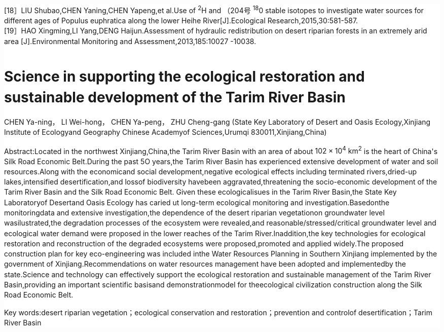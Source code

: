 [18］LIU Shubao,CHEN Yaning,CHEN Yapeng,et al.Use of $^ 2 \mathrm { H }$ and （204号 $^ { 1 8 } 0$ stable isotopes to investigate water sources for different ages of Populus euphratica along the lower Heihe River[J].Ecological Research,2015,30:581-587.   
[19］HAO Xingming,LI Yang,DENG Haijun.Assessment of hydraulic redistribution on desert riparian forests in an extremely arid area [J].Environmental Monitoring and Assessment,2013,185:10027 -10038.

# Science in supporting the ecological restoration and sustainable development of the Tarim River Basin

CHEN Ya-ning， LI Wei-hong， CHEN Ya-peng， ZHU Cheng-gang (State Key Laboratory of Desert and Oasis Ecology,Xinjiang Institute of Ecologyand Geography Chinese Academyof Sciences,Urumqi 830011,Xinjiang,China)

Abstract:Located in the northwest Xinjiang,China,the Tarim River Basin with an area of about $1 0 2 \times 1 0 ^ { 4 } ~ \mathrm { k m } ^ { 2 }$ is the heart of China's Silk Road Economic Belt.During the past 5O years,the Tarim River Basin has experienced extensive development of water and soil resources.Along with the economicand social development,negative ecological effects including terminated rivers,dried-up lakes,intensified desertification,and lossof biodiversity havebeen aggravated,threatening the socio-economic development of the Tarim River Basin and the Silk Road Economic Belt. Given these ecologicalisues in the Tarim River Basin,the State Key Laboratoryof Desertand Oasis Ecology has caried ut long-term ecological monitoring and investigation.Basedonthe monitoringdata and extensive investigation,the dependence of the desert riparian vegetationon groundwater level wasilustrated,the degradation processes of the ecosystem were revealed,and reasonable/stressed/critical groundwater level and ecological water demand were proposed in the lower reaches of the Tarim River.Inaddition,the key technologies for ecological restoration and reconstruction of the degraded ecosystems were proposed,promoted and applied widely.The proposed construction plan for key eco-engineering was included inthe Water Resources Planning in Southern Xinjiang implemented by the government of Xinjiang.Recommendations on water resources management have been adopted and implementedby the state.Science and technology can effectively support the ecological restoration and sustainable management of the Tarim River Basin,providing an important scientific basisand demonstrationmodel for theecological civilization construction along the Silk Road Economic Belt.

Key words:desert riparian vegetation；ecological conservation and restoration；prevention and controlof desertification；Tarim River Basin